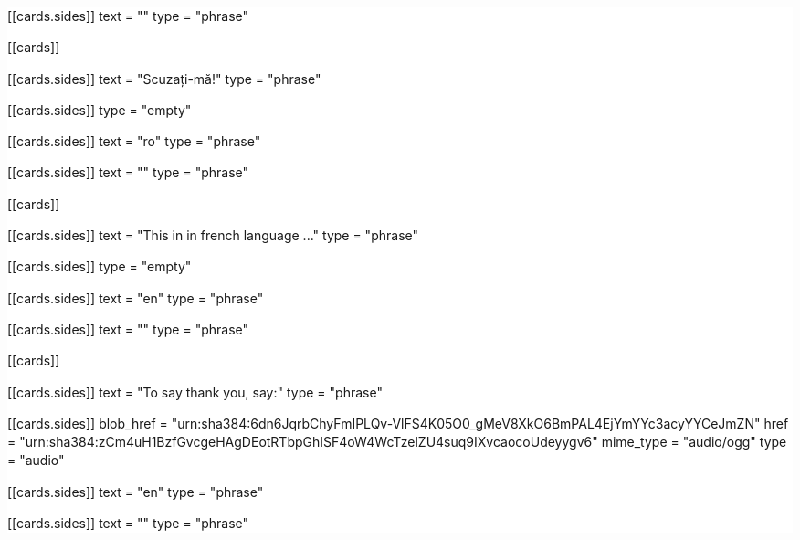 [[cards.sides]]
text = ""
type = "phrase"

[[cards]]

[[cards.sides]]
text = "Scuzați-mă!"
type = "phrase"

[[cards.sides]]
type = "empty"

[[cards.sides]]
text = "ro"
type = "phrase"

[[cards.sides]]
text = ""
type = "phrase"

[[cards]]

[[cards.sides]]
text = "This in in french language ..."
type = "phrase"

[[cards.sides]]
type = "empty"

[[cards.sides]]
text = "en"
type = "phrase"

[[cards.sides]]
text = ""
type = "phrase"

[[cards]]

[[cards.sides]]
text = "To say thank you, say:"
type = "phrase"

[[cards.sides]]
blob_href = "urn:sha384:6dn6JqrbChyFmIPLQv-VlFS4K05O0_gMeV8XkO6BmPAL4EjYmYYc3acyYYCeJmZN"
href = "urn:sha384:zCm4uH1BzfGvcgeHAgDEotRTbpGhISF4oW4WcTzelZU4suq9IXvcaocoUdeyygv6"
mime_type = "audio/ogg"
type = "audio"

[[cards.sides]]
text = "en"
type = "phrase"

[[cards.sides]]
text = ""
type = "phrase"
